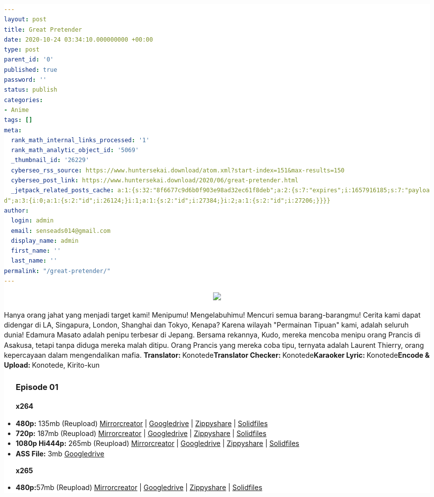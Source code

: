 ```yaml
---
layout: post
title: Great Pretender
date: 2020-10-24 03:34:10.000000000 +00:00
type: post
parent_id: '0'
published: true
password: ''
status: publish
categories:
- Anime
tags: []
meta:
  rank_math_internal_links_processed: '1'
  rank_math_analytic_object_id: '5069'
  _thumbnail_id: '26229'
  cyberseo_rss_source: https://www.huntersekai.download/atom.xml?start-index=151&max-results=150
  cyberseo_post_link: https://www.huntersekai.download/2020/06/great-pretender.html
  _jetpack_related_posts_cache: a:1:{s:32:"8f6677c9d6b0f903e98ad32ec61f8deb";a:2:{s:7:"expires";i:1657916185;s:7:"payload";a:3:{i:0;a:1:{s:2:"id";i:26124;}i:1;a:1:{s:2:"id";i:27384;}i:2;a:1:{s:2:"id";i:27206;}}}}
author:
  login: admin
  email: senseads014@gmail.com
  display_name: admin
  first_name: ''
  last_name: ''
permalink: "/great-pretender/"
---
```

<p> <a class="popup" data-target="40052"></a>
<div class="separator" style="clear: both; text-align: center;"><a href="https://1.bp.blogspot.com/-Ynfh-9wP0wE/X2g4_aAIodI/AAAAAAAAHto/Yil2pdIGedk7m51yKE1qcs2MTw4-HnnNACLcBGAsYHQ/s0/gpp2kv.png" imageanchor="1" style="margin-left: 1em; margin-right: 1em;"><img border="0" data-original-height="318" data-original-width="225" src="{{ site.baseurl }}/assets/2020/10/gpp2kv.png" /></a></div>
<p>Hanya orang jahat yang menjadi target kami! Menipumu! Mengelabuhimu! Mencuri semua barang-barangmu! Cerita kami dapat didengar di LA, Singapura, London, Shanghai dan Tokyo, Kenapa? Karena wilayah "Permainan Tipuan" kami, adalah seluruh dunia! Edamura Masato adalah penipu terbesar di Jepang. Bersama rekannya, Kudo, mereka mencoba menipu orang Prancis di Asakusa, tetapi tanpa diduga mereka malah ditipu. Orang Prancis yang mereka coba tipu, ternyata adalah Laurent Thierry, orang kepercayaan dalam mengendalikan mafia. <a name="more"></a>
<pekerja><b>Translator: </b><span>Konotede</span><b>Translator Checker: </b><span>Konotede</span><b>Karaoker Lyric: </b><span>Konotede</span><b>Encode & Upload: </b><span>Konotede, Kirito-kun</span></pekerja>
<div class="dl">
<ul />
<h3>Episode 01</h3>
<p><strong>x264</strong>
<li><b>480p:</b> <span id="size">135mb (Reupload)</span> <a href="https://semawur.com/ZGPK8s3">Mirrorcreator</a> | <a href="https://semawur.com/x8ZumJPB93d">Googledrive</a> | <a href="https://semawur.com/kv6wsM2">Zippyshare</a> | <a href="https://semawur.com/Vx6T9X">Solidfiles</a></li>
<li><b>720p:</b> <span id="size">187mb (Reupload)</span> <a href="https://semawur.com/CabsmqZeSOJ">Mirrorcreator</a> | <a href="https://semawur.com/L4zTLg">Googledrive</a> | <a href="https://semawur.com/yXhFx">Zippyshare</a> | <a href="https://semawur.com/iwEP0mD3y">Solidfiles</a></li>
<li><b>1080p Hi444p:</b> <span id="size">265mb (Reupload)</span> <a href="https://semawur.com/iEvOZMns">Mirrorcreator</a> | <a href="https://semawur.com/ToZ0OC4TCWn">Googledrive</a> | <a href="https://semawur.com/aagcLxjC9uF">Zippyshare</a> | <a href="https://semawur.com/xyUr7fOw">Solidfiles</a></li>
<li><b>ASS File:</b> <span id="size">3mb</span> <a href="https://drive.google.com/open?id=1xZiQti-C-btACtyMPNVbAUj4T63cxCyV">Googledrive</a> </li>
<p> <strong>x265</strong>
<li><b>480p:</b><span id="size">57mb (Reupload)</span> <a href="https://semawur.com/wrm5Hkfxe6L">Mirrorcreator</a> | <a href="https://semawur.com/urlin1o2ir">Googledrive</a> | <a href="https://semawur.com/6tssY0Py">Zippyshare</a> | <a href="https://semawur.com/2jcFYP8">Solidfiles</a></li>